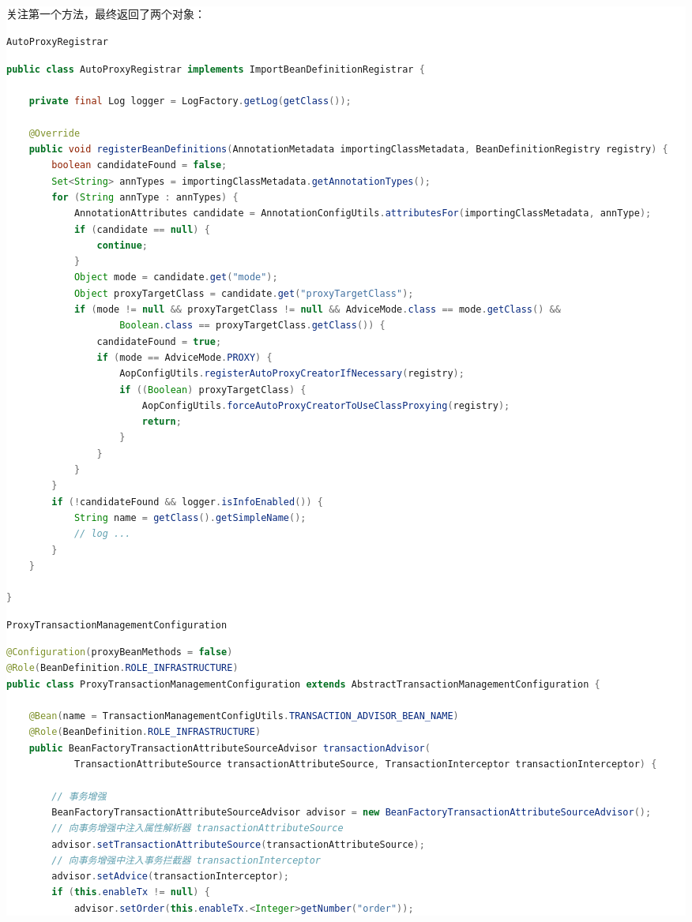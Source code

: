 关注第一个方法，最终返回了两个对象：

`AutoProxyRegistrar` 

```java
public class AutoProxyRegistrar implements ImportBeanDefinitionRegistrar {

	private final Log logger = LogFactory.getLog(getClass());

	@Override
	public void registerBeanDefinitions(AnnotationMetadata importingClassMetadata, BeanDefinitionRegistry registry) {
		boolean candidateFound = false;
		Set<String> annTypes = importingClassMetadata.getAnnotationTypes();
		for (String annType : annTypes) {
			AnnotationAttributes candidate = AnnotationConfigUtils.attributesFor(importingClassMetadata, annType);
			if (candidate == null) {
				continue;
			}
			Object mode = candidate.get("mode");
			Object proxyTargetClass = candidate.get("proxyTargetClass");
			if (mode != null && proxyTargetClass != null && AdviceMode.class == mode.getClass() &&
					Boolean.class == proxyTargetClass.getClass()) {
				candidateFound = true;
				if (mode == AdviceMode.PROXY) {
					AopConfigUtils.registerAutoProxyCreatorIfNecessary(registry);
					if ((Boolean) proxyTargetClass) {
						AopConfigUtils.forceAutoProxyCreatorToUseClassProxying(registry);
						return;
					}
				}
			}
		}
		if (!candidateFound && logger.isInfoEnabled()) {
			String name = getClass().getSimpleName();
			// log ...
		}
	}

}
```

`ProxyTransactionManagementConfiguration`

```java
@Configuration(proxyBeanMethods = false)
@Role(BeanDefinition.ROLE_INFRASTRUCTURE)
public class ProxyTransactionManagementConfiguration extends AbstractTransactionManagementConfiguration {

	@Bean(name = TransactionManagementConfigUtils.TRANSACTION_ADVISOR_BEAN_NAME)
	@Role(BeanDefinition.ROLE_INFRASTRUCTURE)
	public BeanFactoryTransactionAttributeSourceAdvisor transactionAdvisor(
			TransactionAttributeSource transactionAttributeSource, TransactionInterceptor transactionInterceptor) {

		// 事务增强
		BeanFactoryTransactionAttributeSourceAdvisor advisor = new BeanFactoryTransactionAttributeSourceAdvisor();
		// 向事务增强中注入属性解析器 transactionAttributeSource
		advisor.setTransactionAttributeSource(transactionAttributeSource);
		// 向事务增强中注入事务拦截器 transactionInterceptor
		advisor.setAdvice(transactionInterceptor);
		if (this.enableTx != null) {
			advisor.setOrder(this.enableTx.<Integer>getNumber("order"));
```